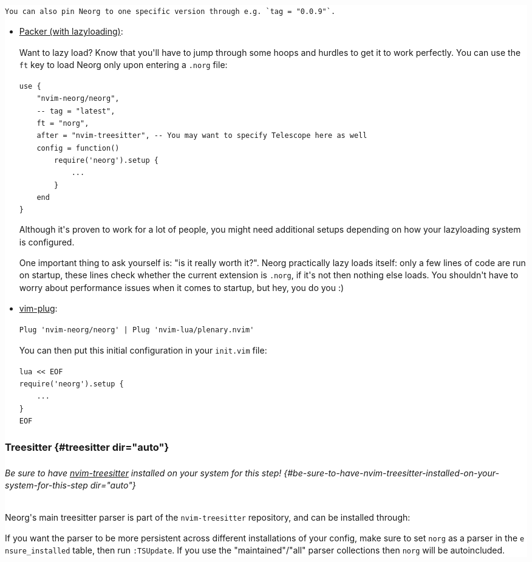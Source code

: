     You can also pin Neorg to one specific version through e.g. `tag = "0.0.9"`.

-   [Packer (with lazyloading)](https://github.com/wbthomason/packer.nvim):

    Want to lazy load? Know that you\'ll have to jump through some hoops and hurdles to get
    it to work perfectly.
    You can use the `ft` key to load Neorg only upon entering a `.norg` file:

        use {
            "nvim-neorg/neorg",
            -- tag = "latest",
            ft = "norg",
            after = "nvim-treesitter", -- You may want to specify Telescope here as well
            config = function()
                require('neorg').setup {
                    ...
                }
            end
        }

    Although it\'s proven to work for a lot of people, you might need additional setups depending on how your lazyloading system is configured.

    One important thing to ask yourself is: \"is it really worth it?\".
    Neorg practically lazy loads itself: only a few lines of code are run on startup, these lines check whether the current
    extension is `.norg`, if it\'s not then nothing else loads. You shouldn\'t have to worry about performance issues when it comes to startup, but
    hey, you do you :)

-   [vim-plug](https://github.com/junegunn/vim-plug):

        Plug 'nvim-neorg/neorg' | Plug 'nvim-lua/plenary.nvim'

    You can then put this initial configuration in your `init.vim` file:

        lua << EOF
        require('neorg').setup {
            ...
        }
        EOF

### Treesitter {#treesitter dir="auto"}

###### *Be sure to have [nvim-treesitter](https://github.com/nvim-treesitter/nvim-treesitter) installed on your system for this step!* {#be-sure-to-have-nvim-treesitter-installed-on-your-system-for-this-step dir="auto"}

Neorg\'s main treesitter parser is part of the `nvim-treesitter` repository, and can be installed through:

If you want the parser to be more persistent across different installations of your config, make sure to set `norg` as a parser in the `ensure_installed` table, then run `:TSUpdate`.
If you use the \"maintained\"/\"all\" parser collections then `norg` will be autoincluded.
